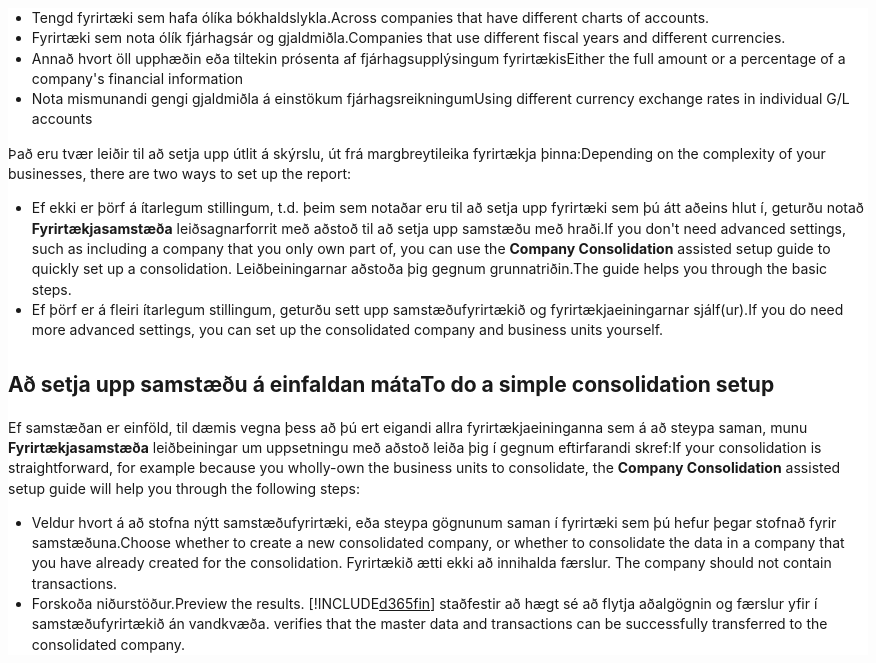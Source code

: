 * <span data-ttu-id="50a76-110">Tengd fyrirtæki sem hafa ólíka bókhaldslykla.</span><span class="sxs-lookup"><span data-stu-id="50a76-110">Across companies that have different charts of accounts.</span></span>  
* <span data-ttu-id="50a76-111">Fyrirtæki sem nota ólík fjárhagsár og gjaldmiðla.</span><span class="sxs-lookup"><span data-stu-id="50a76-111">Companies that use different fiscal years and different currencies.</span></span>  
* <span data-ttu-id="50a76-112">Annað hvort öll upphæðin eða tiltekin prósenta af fjárhagsupplýsingum fyrirtækis</span><span class="sxs-lookup"><span data-stu-id="50a76-112">Either the full amount or a percentage of a company's financial information</span></span>
* <span data-ttu-id="50a76-113">Nota mismunandi gengi gjaldmiðla á einstökum fjárhagsreikningum</span><span class="sxs-lookup"><span data-stu-id="50a76-113">Using different currency exchange rates in individual G/L accounts</span></span> 

<span data-ttu-id="50a76-114">Það eru tvær leiðir til að setja upp útlit á skýrslu, út frá margbreytileika fyrirtækja þinna:</span><span class="sxs-lookup"><span data-stu-id="50a76-114">Depending on the complexity of your businesses, there are two ways to set up the report:</span></span>

* <span data-ttu-id="50a76-115">Ef ekki er þörf á ítarlegum stillingum, t.d. þeim sem notaðar eru til að setja upp fyrirtæki sem þú átt aðeins hlut í, geturðu notað **Fyrirtækjasamstæða** leiðsagnarforrit með aðstoð til að setja upp samstæðu með hraði.</span><span class="sxs-lookup"><span data-stu-id="50a76-115">If you don't need advanced settings, such as including a company that you only own part of, you can use the **Company Consolidation** assisted setup guide to quickly set up a consolidation.</span></span> <span data-ttu-id="50a76-116">Leiðbeiningarnar aðstoða þig gegnum grunnatriðin.</span><span class="sxs-lookup"><span data-stu-id="50a76-116">The guide helps you through the basic steps.</span></span>
* <span data-ttu-id="50a76-117">Ef þörf er á fleiri ítarlegum stillingum, geturðu sett upp samstæðufyrirtækið og fyrirtækjaeiningarnar sjálf(ur).</span><span class="sxs-lookup"><span data-stu-id="50a76-117">If you do need more advanced settings, you can set up the consolidated company and business units yourself.</span></span>

## <a name="to-do-a-simple-consolidation-setup"></a><span data-ttu-id="50a76-118">Að setja upp samstæðu á einfaldan máta</span><span class="sxs-lookup"><span data-stu-id="50a76-118">To do a simple consolidation setup</span></span> 
<span data-ttu-id="50a76-119">Ef samstæðan er einföld, til dæmis vegna þess að þú ert eigandi allra fyrirtækjaeininganna sem á að steypa saman, munu **Fyrirtækjasamstæða** leiðbeiningar um uppsetningu með aðstoð leiða þig í gegnum eftirfarandi skref:</span><span class="sxs-lookup"><span data-stu-id="50a76-119">If your consolidation is straightforward, for example because you wholly-own the business units to consolidate, the **Company Consolidation** assisted setup guide will help you through the following steps:</span></span>
  
* <span data-ttu-id="50a76-120">Veldur hvort á að stofna nýtt samstæðufyrirtæki, eða steypa gögnunum saman í fyrirtæki sem þú hefur þegar stofnað fyrir samstæðuna.</span><span class="sxs-lookup"><span data-stu-id="50a76-120">Choose whether to create a new consolidated company, or whether to consolidate the data in a company that you have already created for the consolidation.</span></span> <span data-ttu-id="50a76-121">Fyrirtækið ætti ekki að innihalda færslur. </span><span class="sxs-lookup"><span data-stu-id="50a76-121">The company should not contain transactions.</span></span>
* <span data-ttu-id="50a76-122">Forskoða niðurstöður.</span><span class="sxs-lookup"><span data-stu-id="50a76-122">Preview the results.</span></span> [!INCLUDE[d365fin](includes/d365fin_md.md)]<span data-ttu-id="50a76-123"> staðfestir að hægt sé að flytja aðalgögnin og færslur yfir í samstæðufyrirtækið án vandkvæða.</span><span class="sxs-lookup"><span data-stu-id="50a76-123"> verifies that the master data and transactions can be successfully transferred to the consolidated company.</span></span>
